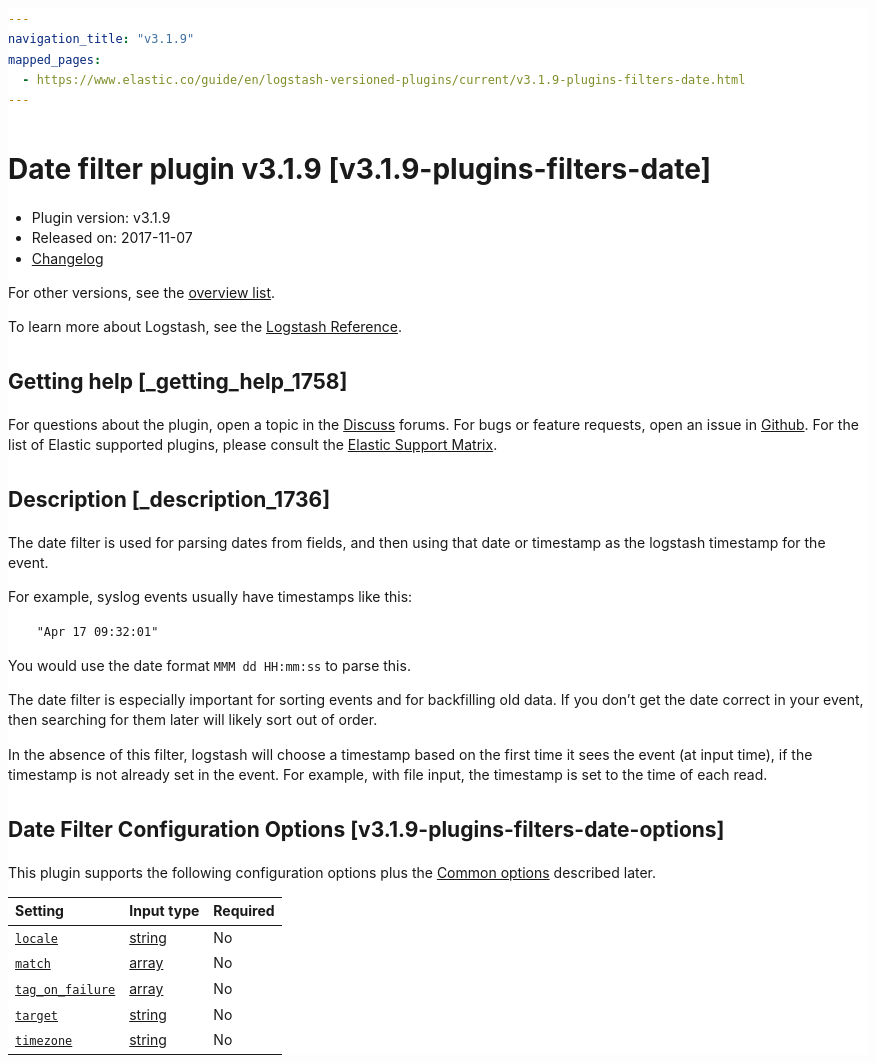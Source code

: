 ```yaml
---
navigation_title: "v3.1.9"
mapped_pages:
  - https://www.elastic.co/guide/en/logstash-versioned-plugins/current/v3.1.9-plugins-filters-date.html
---
```


# Date filter plugin v3.1.9 [v3.1.9-plugins-filters-date]

* Plugin version: v3.1.9
* Released on: 2017-11-07
* [Changelog](https://github.com/logstash-plugins/logstash-filter-date/blob/v3.1.9/CHANGELOG.md)

For other versions, see the [overview list](filter-date-index.md).

To learn more about Logstash, see the [Logstash Reference](https://www.elastic.co/guide/en/logstash/current/index.html).

## Getting help [_getting_help_1758]

For questions about the plugin, open a topic in the [Discuss](http://discuss.elastic.co) forums. For bugs or feature requests, open an issue in [Github](https://github.com/logstash-plugins/logstash-filter-date). For the list of Elastic supported plugins, please consult the [Elastic Support Matrix](https://www.elastic.co/support/matrix#matrix_logstash_plugins).

## Description [_description_1736]

The date filter is used for parsing dates from fields, and then using that date or timestamp as the logstash timestamp for the event.

For example, syslog events usually have timestamps like this:

```
    "Apr 17 09:32:01"
```

You would use the date format `MMM dd HH:mm:ss` to parse this.

The date filter is especially important for sorting events and for backfilling old data. If you don’t get the date correct in your event, then searching for them later will likely sort out of order.

In the absence of this filter, logstash will choose a timestamp based on the first time it sees the event (at input time), if the timestamp is not already set in the event. For example, with file input, the timestamp is set to the time of each read.

## Date Filter Configuration Options [v3.1.9-plugins-filters-date-options]

This plugin supports the following configuration options plus the [Common options](v3-1-9-plugins-filters-date.md#v3.1.9-plugins-filters-date-common-options) described later.

| Setting | Input type | Required |
| :- | :- | :- |
| [`locale`](v3-1-9-plugins-filters-date.md#v3.1.9-plugins-filters-date-locale) | [string](/lsr/value-types.md#string) | No |
| [`match`](v3-1-9-plugins-filters-date.md#v3.1.9-plugins-filters-date-match) | [array](/lsr/value-types.md#array) | No |
| [`tag_on_failure`](v3-1-9-plugins-filters-date.md#v3.1.9-plugins-filters-date-tag_on_failure) | [array](/lsr/value-types.md#array) | No |
| [`target`](v3-1-9-plugins-filters-date.md#v3.1.9-plugins-filters-date-target) | [string](/lsr/value-types.md#string) | No |
| [`timezone`](v3-1-9-plugins-filters-date.md#v3.1.9-plugins-filters-date-timezone) | [string](/lsr/value-types.md#string) | No |
